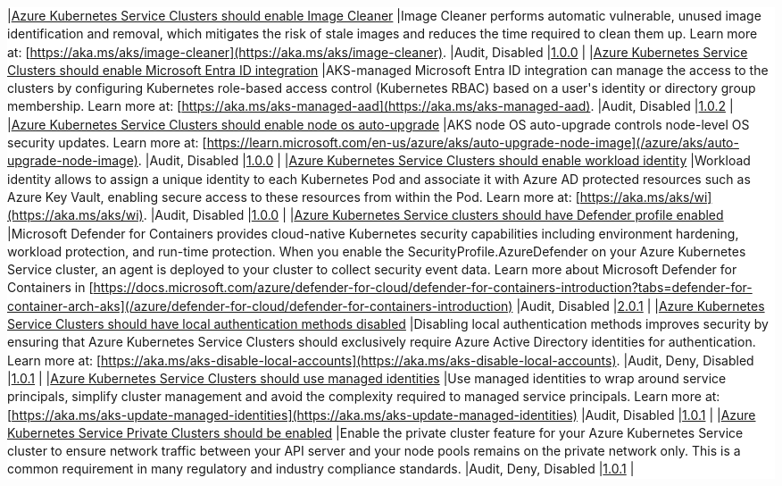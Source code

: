 |[Azure Kubernetes Service Clusters should enable Image Cleaner](https://portal.azure.com/#blade/Microsoft_Azure_Policy/PolicyDetailBlade/definitionId/%2Fproviders%2FMicrosoft.Authorization%2FpolicyDefinitions%2Faf3c26b2-6fad-493e-9236-9c68928516ab) |Image Cleaner performs automatic vulnerable, unused image identification and removal, which mitigates the risk of stale images and reduces the time required to clean them up. Learn more at: [https://aka.ms/aks/image-cleaner](https://aka.ms/aks/image-cleaner). |Audit, Disabled |[1.0.0](https://github.com/Azure/azure-policy/blob/master/built-in-policies/policyDefinitions/Kubernetes/AKS_ImageCleaner_Audit.json) |
|[Azure Kubernetes Service Clusters should enable Microsoft Entra ID integration](https://portal.azure.com/#blade/Microsoft_Azure_Policy/PolicyDetailBlade/definitionId/%2Fproviders%2FMicrosoft.Authorization%2FpolicyDefinitions%2F450d2877-ebea-41e8-b00c-e286317d21bf) |AKS-managed Microsoft Entra ID integration can manage the access to the clusters by configuring Kubernetes role-based access control (Kubernetes RBAC) based on a user's identity or directory group membership. Learn more at: [https://aka.ms/aks-managed-aad](https://aka.ms/aks-managed-aad). |Audit, Disabled |[1.0.2](https://github.com/Azure/azure-policy/blob/master/built-in-policies/policyDefinitions/Kubernetes/AKS_AAD_Integration_Audit.json) |
|[Azure Kubernetes Service Clusters should enable node os auto-upgrade](https://portal.azure.com/#blade/Microsoft_Azure_Policy/PolicyDetailBlade/definitionId/%2Fproviders%2FMicrosoft.Authorization%2FpolicyDefinitions%2F04408ca5-aa10-42ce-8536-98955cdddd4c) |AKS node OS auto-upgrade controls node-level OS security updates. Learn more at: [https://learn.microsoft.com/en-us/azure/aks/auto-upgrade-node-image](/azure/aks/auto-upgrade-node-image). |Audit, Disabled |[1.0.0](https://github.com/Azure/azure-policy/blob/master/built-in-policies/policyDefinitions/Kubernetes/AKS_Autoupgrade_NodeOS_Audit.json) |
|[Azure Kubernetes Service Clusters should enable workload identity](https://portal.azure.com/#blade/Microsoft_Azure_Policy/PolicyDetailBlade/definitionId/%2Fproviders%2FMicrosoft.Authorization%2FpolicyDefinitions%2F2cc2e023-0dac-4046-875b-178f683929d5) |Workload identity allows to assign a unique identity to each Kubernetes Pod and associate it with Azure AD protected resources such as Azure Key Vault, enabling secure access to these resources from within the Pod. Learn more at: [https://aka.ms/aks/wi](https://aka.ms/aks/wi). |Audit, Disabled |[1.0.0](https://github.com/Azure/azure-policy/blob/master/built-in-policies/policyDefinitions/Kubernetes/AKS_WorkloadIdentity_Audit.json) |
|[Azure Kubernetes Service clusters should have Defender profile enabled](https://portal.azure.com/#blade/Microsoft_Azure_Policy/PolicyDetailBlade/definitionId/%2Fproviders%2FMicrosoft.Authorization%2FpolicyDefinitions%2Fa1840de2-8088-4ea8-b153-b4c723e9cb01) |Microsoft Defender for Containers provides cloud-native Kubernetes security capabilities including environment hardening, workload protection, and run-time protection. When you enable the SecurityProfile.AzureDefender on your Azure Kubernetes Service cluster, an agent is deployed to your cluster to collect security event data. Learn more about Microsoft Defender for Containers in [https://docs.microsoft.com/azure/defender-for-cloud/defender-for-containers-introduction?tabs=defender-for-container-arch-aks](/azure/defender-for-cloud/defender-for-containers-introduction) |Audit, Disabled |[2.0.1](https://github.com/Azure/azure-policy/blob/master/built-in-policies/policyDefinitions/Kubernetes/ASC_Azure_Defender_AKS_SecurityProfile_Audit.json) |
|[Azure Kubernetes Service Clusters should have local authentication methods disabled](https://portal.azure.com/#blade/Microsoft_Azure_Policy/PolicyDetailBlade/definitionId/%2Fproviders%2FMicrosoft.Authorization%2FpolicyDefinitions%2F993c2fcd-2b29-49d2-9eb0-df2c3a730c32) |Disabling local authentication methods improves security by ensuring that Azure Kubernetes Service Clusters should exclusively require Azure Active Directory identities for authentication. Learn more at: [https://aka.ms/aks-disable-local-accounts](https://aka.ms/aks-disable-local-accounts). |Audit, Deny, Disabled |[1.0.1](https://github.com/Azure/azure-policy/blob/master/built-in-policies/policyDefinitions/Kubernetes/AKS_DisableLocalAccounts_Deny.json) |
|[Azure Kubernetes Service Clusters should use managed identities](https://portal.azure.com/#blade/Microsoft_Azure_Policy/PolicyDetailBlade/definitionId/%2Fproviders%2FMicrosoft.Authorization%2FpolicyDefinitions%2Fda6e2401-19da-4532-9141-fb8fbde08431) |Use managed identities to wrap around service principals, simplify cluster management and avoid the complexity required to managed service principals. Learn more at: [https://aka.ms/aks-update-managed-identities](https://aka.ms/aks-update-managed-identities) |Audit, Disabled |[1.0.1](https://github.com/Azure/azure-policy/blob/master/built-in-policies/policyDefinitions/Kubernetes/AKS_MSI_Audit.json) |
|[Azure Kubernetes Service Private Clusters should be enabled](https://portal.azure.com/#blade/Microsoft_Azure_Policy/PolicyDetailBlade/definitionId/%2Fproviders%2FMicrosoft.Authorization%2FpolicyDefinitions%2F040732e8-d947-40b8-95d6-854c95024bf8) |Enable the private cluster feature for your Azure Kubernetes Service cluster to ensure network traffic between your API server and your node pools remains on the private network only. This is a common requirement in many regulatory and industry compliance standards. |Audit, Deny, Disabled |[1.0.1](https://github.com/Azure/azure-policy/blob/master/built-in-policies/policyDefinitions/Kubernetes/AKS_PrivateCluster_Deny.json) |